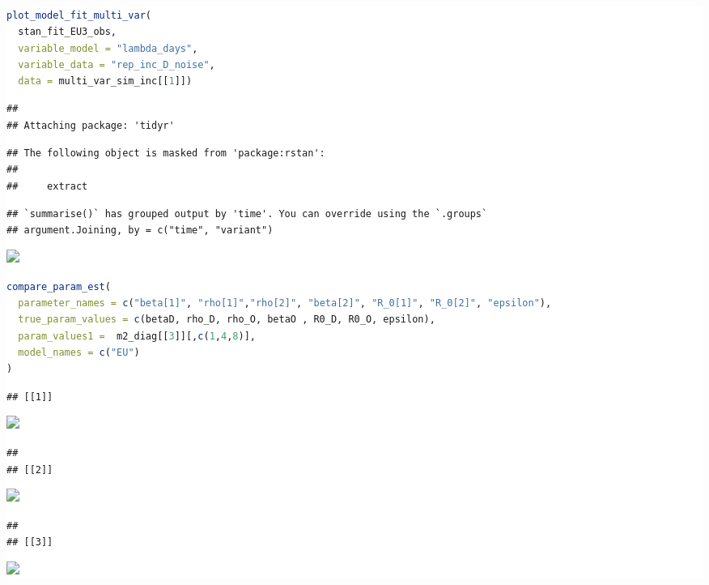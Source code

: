

```r
plot_model_fit_multi_var(
  stan_fit_EU3_obs,
  variable_model = "lambda_days",
  variable_data = "rep_inc_D_noise",
  data = multi_var_sim_inc[[1]])
```

```
## 
## Attaching package: 'tidyr'
```

```
## The following object is masked from 'package:rstan':
## 
##     extract
```

```
## `summarise()` has grouped output by 'time'. You can override using the `.groups`
## argument.Joining, by = c("time", "variant")
```

![](chapter-3_files/figure-html/unnamed-chunk-8-1.png)



```r
compare_param_est(
  parameter_names = c("beta[1]", "rho[1]","rho[2]", "beta[2]", "R_0[1]", "R_0[2]", "epsilon"),
  true_param_values = c(betaD, rho_D, rho_O, betaO , R0_D, R0_O, epsilon),
  param_values1 =  m2_diag[[3]][,c(1,4,8)],
  model_names = c("EU")
)
```

```
## [[1]]
```

![](chapter-3_files/figure-html/unnamed-chunk-9-1.png)

```
## 
## [[2]]
```

![](chapter-3_files/figure-html/unnamed-chunk-9-2.png)

```
## 
## [[3]]
```

![](chapter-3_files/figure-html/unnamed-chunk-9-3.png)
